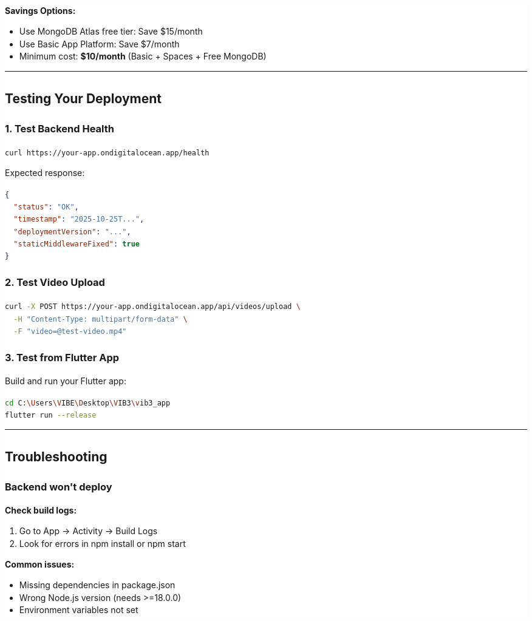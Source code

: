 **Savings Options:**
- Use MongoDB Atlas free tier: Save $15/month
- Use Basic App Platform: Save $7/month
- Minimum cost: **$10/month** (Basic + Spaces + Free MongoDB)

---

## Testing Your Deployment

### 1. Test Backend Health

```bash
curl https://your-app.ondigitalocean.app/health
```

Expected response:
```json
{
  "status": "OK",
  "timestamp": "2025-10-25T...",
  "deploymentVersion": "...",
  "staticMiddlewareFixed": true
}
```

### 2. Test Video Upload

```bash
curl -X POST https://your-app.ondigitalocean.app/api/videos/upload \
  -H "Content-Type: multipart/form-data" \
  -F "video=@test-video.mp4"
```

### 3. Test from Flutter App

Build and run your Flutter app:
```bash
cd C:\Users\VIBE\Desktop\VIB3\vib3_app
flutter run --release
```

---

## Troubleshooting

### Backend won't deploy

**Check build logs:**
1. Go to App → Activity → Build Logs
2. Look for errors in npm install or npm start

**Common issues:**
- Missing dependencies in package.json
- Wrong Node.js version (needs >=18.0.0)
- Environment variables not set
